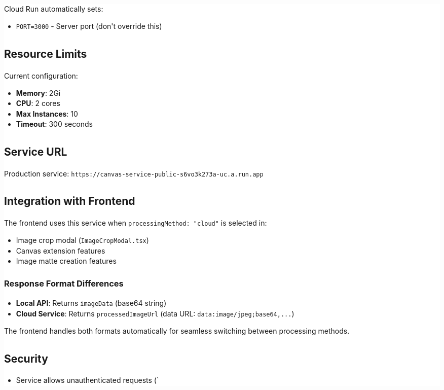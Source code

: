 Cloud Run automatically sets:

- `PORT=3000` - Server port (don't override this)

## Resource Limits

Current configuration:

- **Memory**: 2Gi
- **CPU**: 2 cores
- **Max Instances**: 10
- **Timeout**: 300 seconds

## Service URL

Production service: `https://canvas-service-public-s6vo3k273a-uc.a.run.app`

## Integration with Frontend

The frontend uses this service when `processingMethod: "cloud"` is selected in:

- Image crop modal (`ImageCropModal.tsx`)
- Canvas extension features
- Image matte creation features

### Response Format Differences

- **Local API**: Returns `imageData` (base64 string)
- **Cloud Service**: Returns `processedImageUrl` (data URL: `data:image/jpeg;base64,...`)

The frontend handles both formats automatically for seamless switching between processing methods.

## Security

- Service allows unauthenticated requests (`
